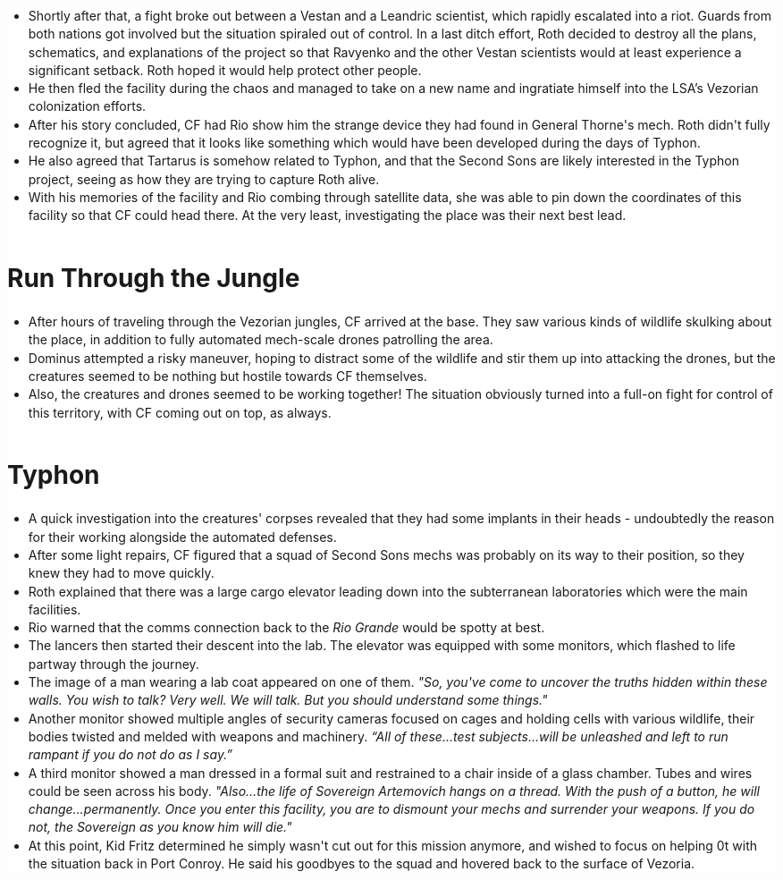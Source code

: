 - Shortly after that, a fight broke out between a Vestan and a Leandric scientist, which rapidly escalated into a riot. Guards from both nations got involved but the situation spiraled out of control. In a last ditch effort, Roth decided to destroy all the plans, schematics, and explanations of the project so that Ravyenko and the other Vestan scientists would at least experience a significant setback. Roth hoped it would help protect other people.
- He then fled the facility during the chaos and managed to take on a new name and ingratiate himself into the LSA’s Vezorian colonization efforts.
- After his story concluded, CF had Rio show him the strange device they had found in General Thorne's mech. Roth didn't fully recognize it, but agreed that it looks like something which would have been developed during the days of Typhon.
- He also agreed that Tartarus is somehow related to Typhon, and that the Second Sons are likely interested in the Typhon project, seeing as how they are trying to capture Roth alive.
- With his memories of the facility and Rio combing through satellite data, she was able to pin down the coordinates of this facility so that CF could head there. At the very least, investigating the place was their next best lead.

# Run Through the Jungle
- After hours of traveling through the Vezorian jungles, CF arrived at the base. They saw various kinds of wildlife skulking about the place, in addition to fully automated mech-scale drones patrolling the area.
- Dominus attempted a risky maneuver, hoping to distract some of the wildlife and stir them up into attacking the drones, but the creatures seemed to be nothing but hostile towards CF themselves.
- Also, the creatures and drones seemed to be working together! The situation obviously turned into a full-on fight for control of this territory, with CF coming out on top, as always.

# Typhon
- A quick investigation into the creatures' corpses revealed that they had some implants in their heads - undoubtedly the reason for their working alongside the automated defenses.
- After some light repairs, CF figured that a squad of Second Sons mechs was probably on its way to their position, so they knew they had to move quickly.
- Roth explained that there was a large cargo elevator leading down into the subterranean laboratories which were the main facilities.
- Rio warned that the comms connection back to the *Rio Grande* would be spotty at best.
- The lancers then started their descent into the lab. The elevator was equipped with some monitors, which flashed to life partway through the journey.
- The image of a man wearing a lab coat appeared on one of them. *"So, you've come to uncover the truths hidden within these walls. You wish to talk? Very well. We will talk. But you should understand some things."*
- Another monitor showed multiple angles of security cameras focused on cages and holding cells with various wildlife, their bodies twisted and melded with weapons and machinery. *“All of these…test subjects…will be unleashed and left to run rampant if you do not do as I say.”*
- A third monitor showed a man dressed in a formal suit and restrained to a chair inside of a glass chamber. Tubes and wires could be seen across his body. *"Also…the life of Sovereign Artemovich hangs on a thread. With the push of a button, he will change…permanently. Once you enter this facility, you are to dismount your mechs and surrender your weapons. If you do not, the Sovereign as you know him will die."*
- At this point, Kid Fritz determined he simply wasn't cut out for this mission anymore, and wished to focus on helping 0t with the situation back in Port Conroy. He said his goodbyes to the squad and hovered back to the surface of Vezoria.
